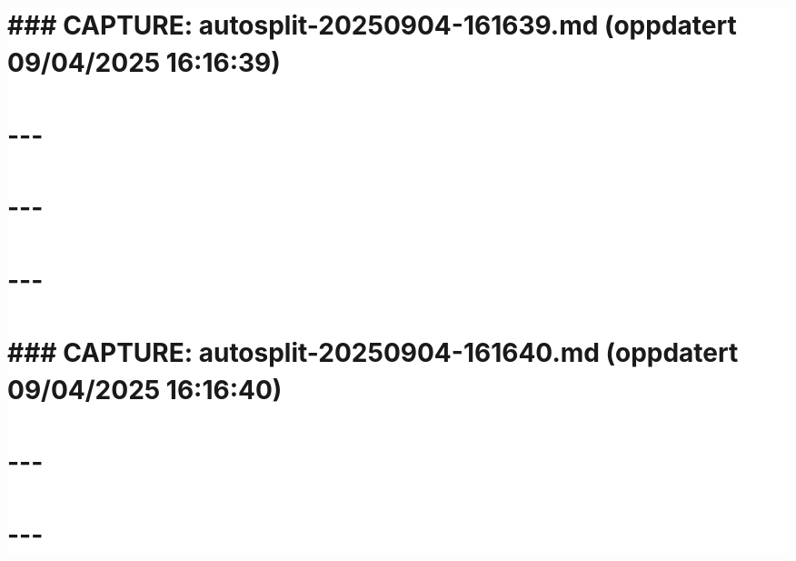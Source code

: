 #

#

#

#

#

# \### CAPTURE: autosplit-20250904-161639.md (oppdatert 09/04/2025 16:16:39)

# ---

#

#

# ---

#

#

#

# ---

#

#

#

#

#

# \### CAPTURE: autosplit-20250904-161640.md (oppdatert 09/04/2025 16:16:40)

# ---

#

#

# ---

#
